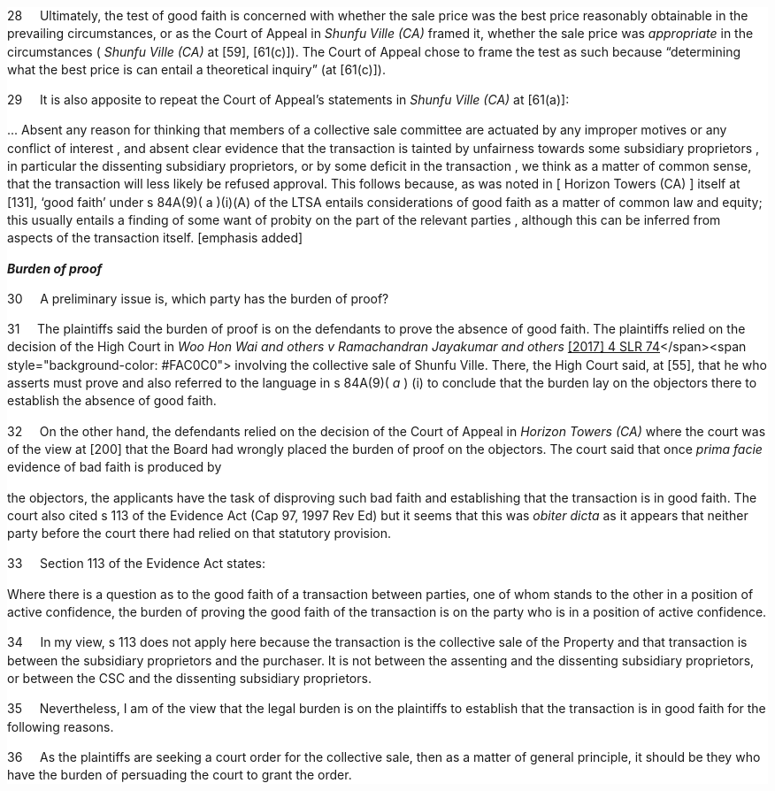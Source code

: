 28     Ultimately, the test of good faith is concerned with whether the sale price was the best price reasonably obtainable in the prevailing circumstances, or as the Court of Appeal in _Shunfu Ville (CA)_ framed it, whether the sale price was _appropriate_ in the circumstances ( _Shunfu Ville (CA)_ at [59], [61(c)]). The Court of Appeal chose to frame the test as such because “determining what the best price is can entail a theoretical inquiry” (at [61(c)]). 

29     It is also apposite to repeat the Court of Appeal’s statements in _Shunfu Ville (CA)_ at [61(a)]: 

 ... Absent any reason for thinking that members of a collective sale committee are actuated by any improper motives or any conflict of interest , and absent clear evidence that the transaction is tainted by unfairness towards some subsidiary proprietors , in particular the dissenting subsidiary proprietors, or by some deficit in the transaction , we think as a matter of common sense, that the transaction will less likely be refused approval. This follows because, as was noted in [ Horizon Towers (CA) ] itself at [131], ‘good faith’ under s 84A(9)( a )(i)(A) of the LTSA entails considerations of good faith as a matter of common law and equity; this usually entails a finding of some want of probity on the part of the relevant parties , although this can be inferred from aspects of the transaction itself. [emphasis added] 

**_Burden of proof_** 

30     A preliminary issue is, which party has the burden of proof? 

31     The plaintiffs said the burden of proof is on the defendants to prove the absence of good faith. The plaintiffs relied on the decision of the High Court in _Woo Hon Wai and others v Ramachandran Jayakumar and others_ [[2017] 4 SLR 74]("https://www.open.gov.sg")</span><span style="background-color: #FAC0C0"> involving the collective sale of Shunfu Ville. There, the High Court said, at [55], that he who asserts must prove and also referred to the language in s 84A(9)( _a_ ) (i) to conclude that the burden lay on the objectors there to establish the absence of good faith. 

32     On the other hand, the defendants relied on the decision of the Court of Appeal in _Horizon Towers (CA)_ where the court was of the view at [200] that the Board had wrongly placed the burden of proof on the objectors. The court said that once _prima facie_ evidence of bad faith is produced by 


the objectors, the applicants have the task of disproving such bad faith and establishing that the transaction is in good faith. The court also cited s 113 of the Evidence Act (Cap 97, 1997 Rev Ed) but it seems that this was _obiter dicta_ as it appears that neither party before the court there had relied on that statutory provision. 

33     Section 113 of the Evidence Act states: 

 Where there is a question as to the good faith of a transaction between parties, one of whom stands to the other in a position of active confidence, the burden of proving the good faith of the transaction is on the party who is in a position of active confidence. 

34     In my view, s 113 does not apply here because the transaction is the collective sale of the Property and that transaction is between the subsidiary proprietors and the purchaser. It is not between the assenting and the dissenting subsidiary proprietors, or between the CSC and the dissenting subsidiary proprietors. 

35     Nevertheless, I am of the view that the legal burden is on the plaintiffs to establish that the transaction is in good faith for the following reasons. 

36     As the plaintiffs are seeking a court order for the collective sale, then as a matter of general principle, it should be they who have the burden of persuading the court to grant the order. 
